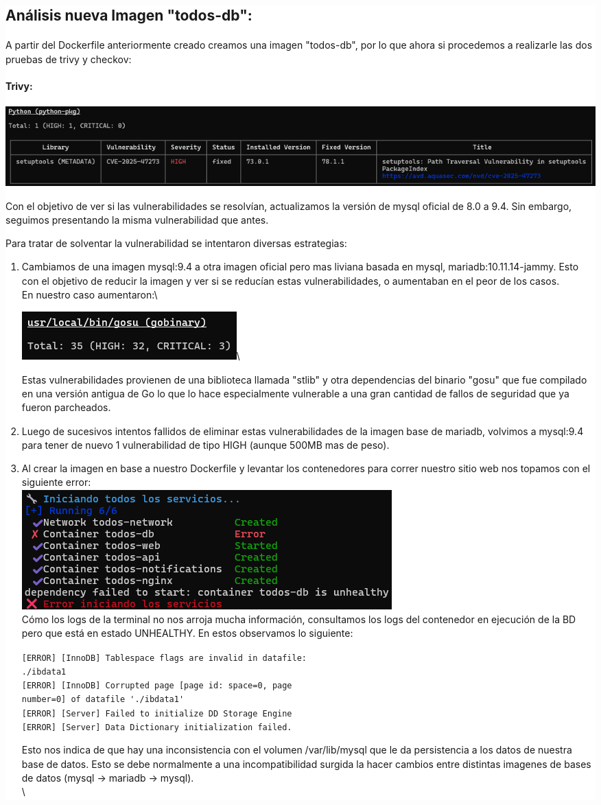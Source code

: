 ## Análisis nueva Imagen "todos-db":

A partir del Dockerfile anteriormente creado creamos una imagen "todos-db", por lo que ahora si procedemos a realizarle las dos pruebas de trivy y checkov:

#### Trivy:

![](./media/image20.png)

Con el objetivo de ver si las vulnerabilidades se resolvían, actualizamos la versión de mysql oficial de 8.0 a 9.4. Sin embargo, seguimos presentando la misma vulnerabilidad que antes.

Para tratar de solventar la vulnerabilidad se intentaron diversas estrategias:

1.  Cambiamos de una imagen mysql:9.4 a otra imagen oficial pero mas liviana basada en mysql, mariadb:10.11.14-jammy. Esto con el objetivo de reducir la imagen y ver si se reducían estas vulnerabilidades, o aumentaban en el peor de los casos.\
    En nuestro caso aumentaron:\

    ![](./media/image1.png)\
    
    Estas vulnerabilidades provienen de una biblioteca llamada "stlib" y otra dependencias del binario "gosu" que fue compilado en una versión antigua de Go lo que lo hace especialmente vulnerable a una gran cantidad de fallos de seguridad que ya fueron parcheados.

2.  Luego de sucesivos intentos fallidos de eliminar estas vulnerabilidades de la imagen base de mariadb, volvimos a mysql:9.4 para tener de nuevo 1 vulnerabilidad de tipo HIGH (aunque 500MB mas de peso).

3.  Al crear la imagen en base a nuestro Dockerfile y levantar los contenedores para correr nuestro sitio web nos topamos con el siguiente error:\
    ![](./media/image33.png)\
    Cómo los logs de la terminal no nos arroja mucha información, consultamos los logs del contenedor en ejecución de la BD pero que está en estado UNHEALTHY. En estos observamos lo siguiente:
    ```log
    [ERROR] [InnoDB] Tablespace flags are invalid in datafile:
    ./ibdata1
    [ERROR] [InnoDB] Corrupted page [page id: space=0, page
    number=0] of datafile './ibdata1'
    [ERROR] [Server] Failed to initialize DD Storage Engine
    [ERROR] [Server] Data Dictionary initialization failed.
    ```
    Esto nos indica de que hay una inconsistencia con el volumen /var/lib/mysql que le da persistencia a los datos de nuestra base de datos. Esto se debe normalmente a una incompatibilidad surgida la hacer cambios entre distintas imagenes de bases de datos (mysql -> mariadb -> mysql).\
    \